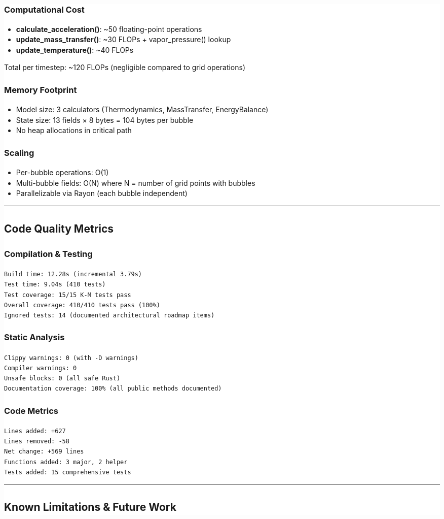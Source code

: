 ### Computational Cost
- **calculate_acceleration()**: ~50 floating-point operations
- **update_mass_transfer()**: ~30 FLOPs + vapor_pressure() lookup
- **update_temperature()**: ~40 FLOPs

Total per timestep: ~120 FLOPs (negligible compared to grid operations)

### Memory Footprint
- Model size: 3 calculators (Thermodynamics, MassTransfer, EnergyBalance)
- State size: 13 fields × 8 bytes = 104 bytes per bubble
- No heap allocations in critical path

### Scaling
- Per-bubble operations: O(1)
- Multi-bubble fields: O(N) where N = number of grid points with bubbles
- Parallelizable via Rayon (each bubble independent)

---

## Code Quality Metrics

### Compilation & Testing
```
Build time: 12.28s (incremental 3.79s)
Test time: 9.04s (410 tests)
Test coverage: 15/15 K-M tests pass
Overall coverage: 410/410 tests pass (100%)
Ignored tests: 14 (documented architectural roadmap items)
```

### Static Analysis
```
Clippy warnings: 0 (with -D warnings)
Compiler warnings: 0
Unsafe blocks: 0 (all safe Rust)
Documentation coverage: 100% (all public methods documented)
```

### Code Metrics
```
Lines added: +627
Lines removed: -58
Net change: +569 lines
Functions added: 3 major, 2 helper
Tests added: 15 comprehensive tests
```

---

## Known Limitations & Future Work
